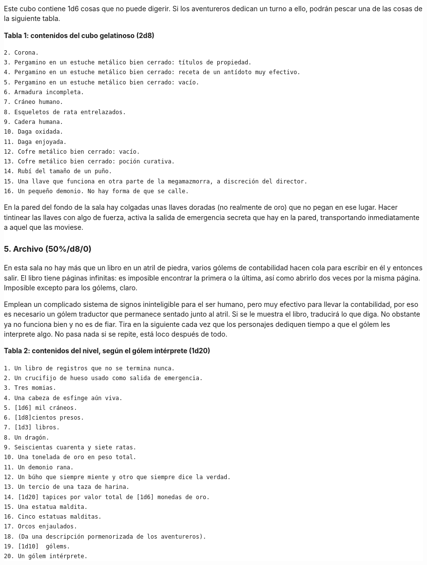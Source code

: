 Este cubo contiene 1d6 cosas que no puede digerir. Si los aventureros dedican un turno a ello, podrán pescar una de las cosas de la siguiente tabla.

**Tabla 1: contenidos del cubo gelatinoso (2d8)**
```
2. Corona.
3. Pergamino en un estuche metálico bien cerrado: títulos de propiedad.
4. Pergamino en un estuche metálico bien cerrado: receta de un antídoto muy efectivo.
5. Pergamino en un estuche metálico bien cerrado: vacío.
6. Armadura incompleta.
7. Cráneo humano.
8. Esqueletos de rata entrelazados.
9. Cadera humana.
10. Daga oxidada.
11. Daga enjoyada.
12. Cofre metálico bien cerrado: vacío.
13. Cofre metálico bien cerrado: poción curativa.
14. Rubí del tamaño de un puño.
15. Una llave que funciona en otra parte de la megamazmorra, a discreción del director.
16. Un pequeño demonio. No hay forma de que se calle.
```

En la pared del fondo de la sala hay colgadas unas llaves doradas (no realmente de oro) que no pegan en ese lugar. Hacer tintinear las llaves con algo de fuerza, activa la salida de emergencia secreta que hay en la pared, transportando inmediatamente a aquel que las moviese.

### 5. Archivo (50%/d8/0)

En esta sala no hay más que un libro en un atril de piedra, varios gólems de contabilidad hacen cola para escribir en él y entonces salir. El libro tiene páginas infinitas: es imposible encontrar la primera o la última, así como abrirlo dos veces por la misma página. Imposible excepto para los gólems, claro.

Emplean un complicado sistema de signos ininteligible para el ser humano, pero muy efectivo para llevar la contabilidad, por eso es necesario un gólem traductor que permanece sentado junto al atril. Si se le muestra el libro, traducirá lo que diga. No obstante ya no funciona bien y no es de fiar. Tira en la siguiente cada vez que los personajes dediquen tiempo a que el gólem les interprete algo. No pasa nada si se repite, está loco después de todo.

**Tabla 2: contenidos del nivel, según el gólem intérprete (1d20)**
```
1. Un libro de registros que no se termina nunca.
2. Un crucifijo de hueso usado como salida de emergencia.
3. Tres momias.
4. Una cabeza de esfinge aún viva.
5. [1d6] mil cráneos.
6. [1d8]cientos presos.
7. [1d3] libros.
8. Un dragón.
9. Seiscientas cuarenta y siete ratas.
10. Una tonelada de oro en peso total.
11. Un demonio rana.
12. Un búho que siempre miente y otro que siempre dice la verdad.
13. Un tercio de una taza de harina.
14. [1d20] tapices por valor total de [1d6] monedas de oro.
15. Una estatua maldita.
16. Cinco estatuas malditas.
17. Orcos enjaulados.
18. (Da una descripción pormenorizada de los aventureros).
19. [1d10]  gólems.
20. Un gólem intérprete.
```
